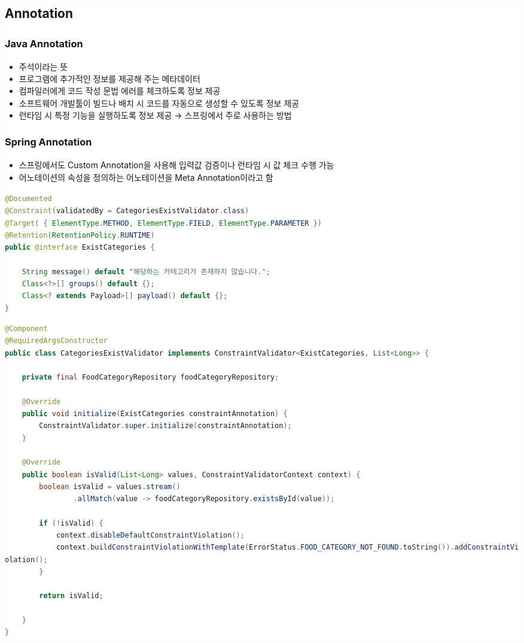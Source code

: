 ## Annotation

### Java Annotation

- 주석이라는 뜻
- 프로그램에 추가적인 정보를 제공해 주는 메타데이터
- 컴파일러에게 코드 작성 문법 에러를 체크하도록 정보 제공
- 소프트웨어 개발툴이 빌드나 배치 시 코드를 자동으로 생성할 수 있도록 정보 제공
- 런타임 시 특정 기능을 실행하도록 정보 제공 → 스프링에서 주로 사용하는 방법

### Spring Annotation

- 스프링에서도 Custom Annotation을 사용해 입력값 검증이나 런타임 시 값 체크 수행 가능
- 어노테이션의 속성을 정의하는 어노테이션을 Meta Annotation이라고 함

```java
@Documented
@Constraint(validatedBy = CategoriesExistValidator.class)
@Target( { ElementType.METHOD, ElementType.FIELD, ElementType.PARAMETER })
@Retention(RetentionPolicy.RUNTIME)
public @interface ExistCategories {

    String message() default "해당하는 카테고리가 존재하지 않습니다.";
    Class<?>[] groups() default {};
    Class<? extends Payload>[] payload() default {};
}
```

```java
@Component
@RequiredArgsConstructor
public class CategoriesExistValidator implements ConstraintValidator<ExistCategories, List<Long>> {

    private final FoodCategoryRepository foodCategoryRepository;

    @Override
    public void initialize(ExistCategories constraintAnnotation) {
        ConstraintValidator.super.initialize(constraintAnnotation);
    }

    @Override
    public boolean isValid(List<Long> values, ConstraintValidatorContext context) {
        boolean isValid = values.stream()
                .allMatch(value -> foodCategoryRepository.existsById(value));

        if (!isValid) {
            context.disableDefaultConstraintViolation();
            context.buildConstraintViolationWithTemplate(ErrorStatus.FOOD_CATEGORY_NOT_FOUND.toString()).addConstraintViolation();
        }

        return isValid;

    }
}
```
